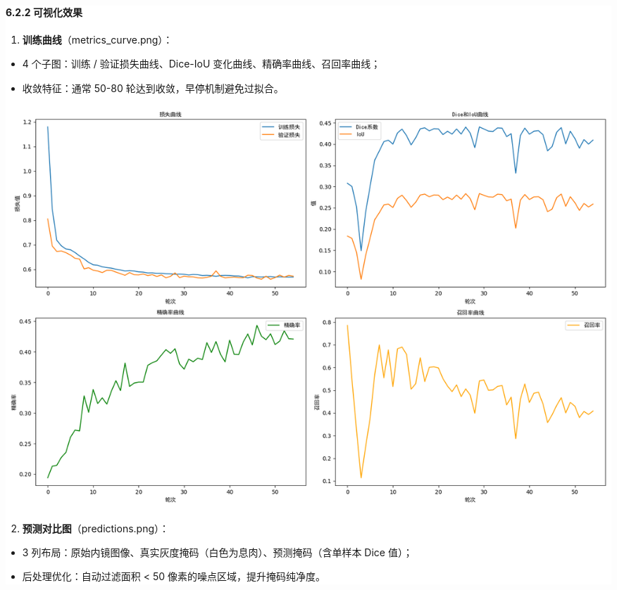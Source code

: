 #### 6.2.2 可视化效果

1. **训练曲线**（metrics\_curve.png）：

* 4 个子图：训练 / 验证损失曲线、Dice-IoU 变化曲线、精确率曲线、召回率曲线；

* 收敛特征：通常 50-80 轮达到收敛，早停机制避免过拟合。

![](./output/pic/metrics_curve.png)

2. **预测对比图**（predictions.png）：

* 3 列布局：原始内镜图像、真实灰度掩码（白色为息肉）、预测掩码（含单样本 Dice 值）；

* 后处理优化：自动过滤面积 < 50 像素的噪点区域，提升掩码纯净度。
